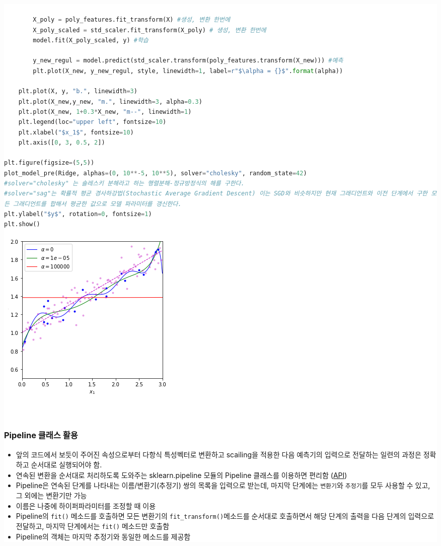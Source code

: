 ```python
            
        X_poly = poly_features.fit_transform(X) #생성, 변환 한번에
        X_poly_scaled = std_scaler.fit_transform(X_poly) # 생성, 변환 한번에
        model.fit(X_poly_scaled, y) #학습
        
        y_new_regul = model.predict(std_scaler.transform(poly_features.transform(X_new))) #예측
        plt.plot(X_new, y_new_regul, style, linewidth=1, label=r"$\alpha = {}$".format(alpha))
        
    plt.plot(X, y, "b.", linewidth=3)
    plt.plot(X_new,y_new, "m.", linewidth=3, alpha=0.3)
    plt.plot(X_new, 1+0.3*X_new, "m--", linewidth=1)
    plt.legend(loc="upper left", fontsize=10)
    plt.xlabel("$x_1$", fontsize=10)
    plt.axis([0, 3, 0.5, 2])

plt.figure(figsize=(5,5))
plot_model_pre(Ridge, alphas=(0, 10**-5, 10**5), solver="cholesky", random_state=42)
#solver="cholesky" 는 숄레스키 분해라고 하는 행렬분해-정규방정식의 해를 구한다.
#solver="sag"는 확률적 평균 경사하강법(Stochastic Average Gradient Descent) 이는 SGD와 비슷하지만 현재 그래디언트와 이전 단계에서 구한 모든 그래디언트를 합해서 평균한 값으로 모델 파라미터를 갱신한다. 
plt.ylabel("$y$", rotation=0, fontsize=1)
plt.show()
```

 ![ridge regression](/img/posts/ML8/ridge.png)

<br>

### Pipeline 클래스 활용

- 앞의 코드에서 보듯이 주어진 속성으로부터 다항식 특성벡터로 변환하고 scailing을 적용한 다음 예측기의 입력으로 전달하는 일련의 과정은 정확하고 순서대로 실행되어야 함.
- 연속된 변환을 순서대로 처리하도록 도와주는 sklearn.pipeline 모듈의 Pipeline 클래스를 이용하면 편리함 ([API](https://scikit-learn.org/stable/modules/generated/sklearn.pipeline.Pipeline.html?highlight=pipeline#sklearn.pipeline.Pipeline))
- Pipeline은 연속된 단계를 나타내는 이름/변환기(추정기) 쌍의 목록을 입력으로 받는데, 마지막 단계에는 `변환기`와 `추정기`를 모두 사용할 수 있고, 그 외에는 변환기만 가능
- 이름은 나중에 하이퍼파라미터를 조정할 때 이용
- Pipeline의 `fit()` 메소드를 호출하면 모든 변환기의 `fit_transform()`메소드를 순서대로 호출하면서 해당 단계의 출력을 다음 단계의 입력으로 전달하고, 마지막 단계에서는 `fit()` 메소드만 호출함
- Pipeline의 객체는 마지막 추정기와 동일한 메소드를 제공함
